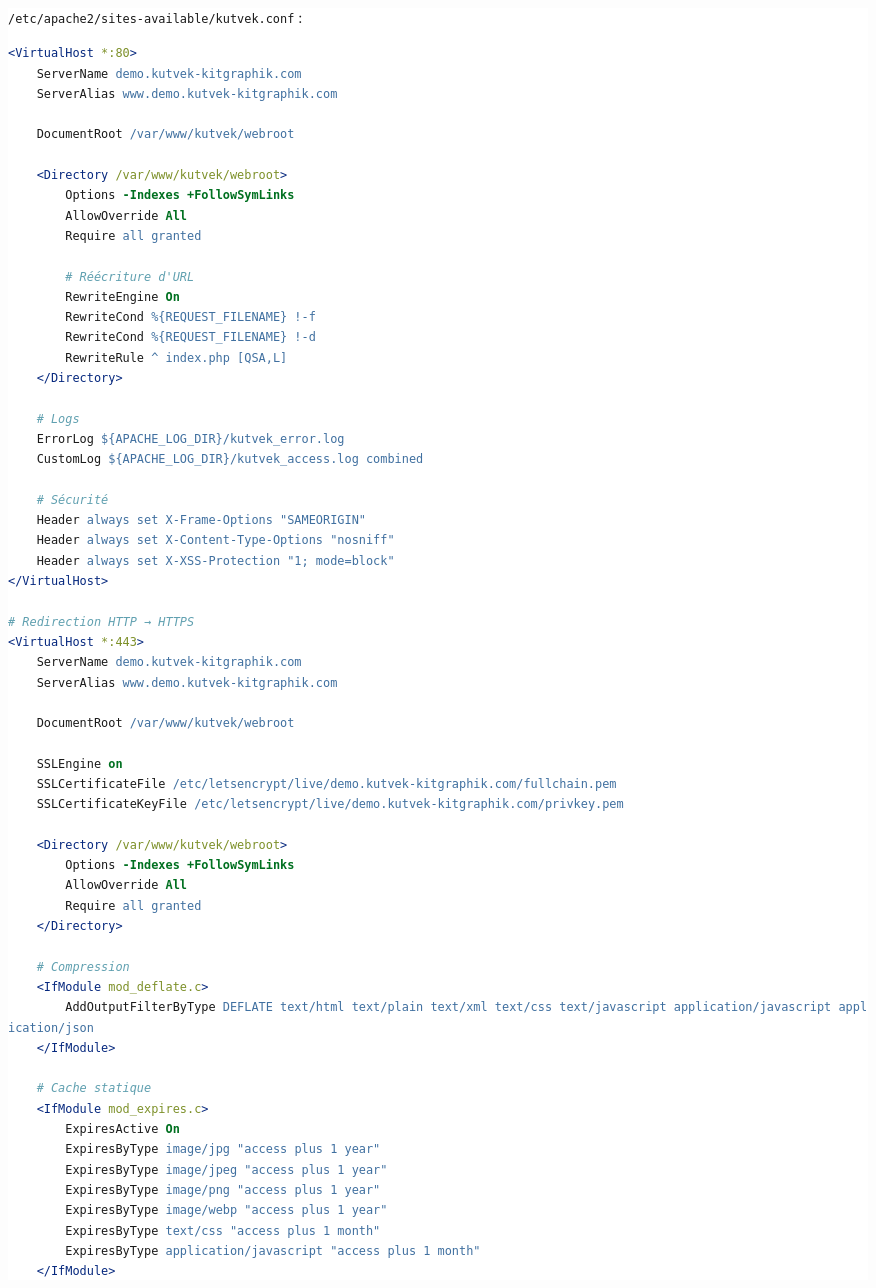 `/etc/apache2/sites-available/kutvek.conf` :

```apache
<VirtualHost *:80>
    ServerName demo.kutvek-kitgraphik.com
    ServerAlias www.demo.kutvek-kitgraphik.com

    DocumentRoot /var/www/kutvek/webroot

    <Directory /var/www/kutvek/webroot>
        Options -Indexes +FollowSymLinks
        AllowOverride All
        Require all granted

        # Réécriture d'URL
        RewriteEngine On
        RewriteCond %{REQUEST_FILENAME} !-f
        RewriteCond %{REQUEST_FILENAME} !-d
        RewriteRule ^ index.php [QSA,L]
    </Directory>

    # Logs
    ErrorLog ${APACHE_LOG_DIR}/kutvek_error.log
    CustomLog ${APACHE_LOG_DIR}/kutvek_access.log combined

    # Sécurité
    Header always set X-Frame-Options "SAMEORIGIN"
    Header always set X-Content-Type-Options "nosniff"
    Header always set X-XSS-Protection "1; mode=block"
</VirtualHost>

# Redirection HTTP → HTTPS
<VirtualHost *:443>
    ServerName demo.kutvek-kitgraphik.com
    ServerAlias www.demo.kutvek-kitgraphik.com

    DocumentRoot /var/www/kutvek/webroot

    SSLEngine on
    SSLCertificateFile /etc/letsencrypt/live/demo.kutvek-kitgraphik.com/fullchain.pem
    SSLCertificateKeyFile /etc/letsencrypt/live/demo.kutvek-kitgraphik.com/privkey.pem

    <Directory /var/www/kutvek/webroot>
        Options -Indexes +FollowSymLinks
        AllowOverride All
        Require all granted
    </Directory>

    # Compression
    <IfModule mod_deflate.c>
        AddOutputFilterByType DEFLATE text/html text/plain text/xml text/css text/javascript application/javascript application/json
    </IfModule>

    # Cache statique
    <IfModule mod_expires.c>
        ExpiresActive On
        ExpiresByType image/jpg "access plus 1 year"
        ExpiresByType image/jpeg "access plus 1 year"
        ExpiresByType image/png "access plus 1 year"
        ExpiresByType image/webp "access plus 1 year"
        ExpiresByType text/css "access plus 1 month"
        ExpiresByType application/javascript "access plus 1 month"
    </IfModule>
```
